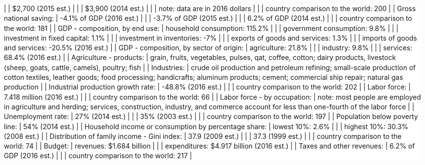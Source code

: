 | | $2,700 (2015 est.) |
| | $3,900 (2014 est.) |
| | note: data are in 2016 dollars |
| | country comparison to the world: 200 |
| Gross national saving: | -4.1% of GDP (2016 est.) |
| | -3.7% of GDP (2015 est.) |
| | 6.2% of GDP (2014 est.) |
| | country comparison to the world: 181 |
| GDP - composition, by end use: | household consumption: 115.2% |
| | government consumption: 9.8% |
| | investment in fixed capital: 1.1% |
| | investment in inventories: -7% |
| | exports of goods and services: 1.3% |
| | imports of goods and services: -20.5% (2016 est.) |
| GDP - composition, by sector of origin: | agriculture: 21.8% |
| | industry: 9.8% |
| | services: 68.4% (2016 est.) |
| Agriculture - products: | grain, fruits, vegetables, pulses, qat, coffee, cotton; dairy products, livestock (sheep, goats, cattle, camels), poultry; fish |
| Industries: | crude oil production and petroleum refining; small-scale production of cotton textiles, leather goods; food processing; handicrafts; aluminum products; cement; commercial ship repair; natural gas production |
| Industrial production growth rate: | -48.8% (2016 est.) |
| | country comparison to the world: 202 |
| Labor force: | 7.418 million (2016 est.) |
| | country comparison to the world: 66 |
| Labor force - by occupation: | note: most people are employed in agriculture and herding; services, construction, industry, and commerce account for less than one-fourth of the labor force |
| Unemployment rate: | 27% (2014 est.) |
| | 35% (2003 est.) |
| | country comparison to the world: 197 |
| Population below poverty line: | 54% (2014 est.) |
| Household income or consumption by percentage share: | lowest 10%: 2.6% |
| | highest 10%: 30.3% (2008 est.) |
| Distribution of family income - Gini index: | 37.9 (2009 est.) |
| | 37.3 (1999 est.) |
| | country comparison to the world: 74 |
| Budget: | revenues: $1.684 billion |
| | expenditures: $4.917 billion (2016 est.) |
| Taxes and other revenues: | 6.2% of GDP (2016 est.) |
| | country comparison to the world: 217 |